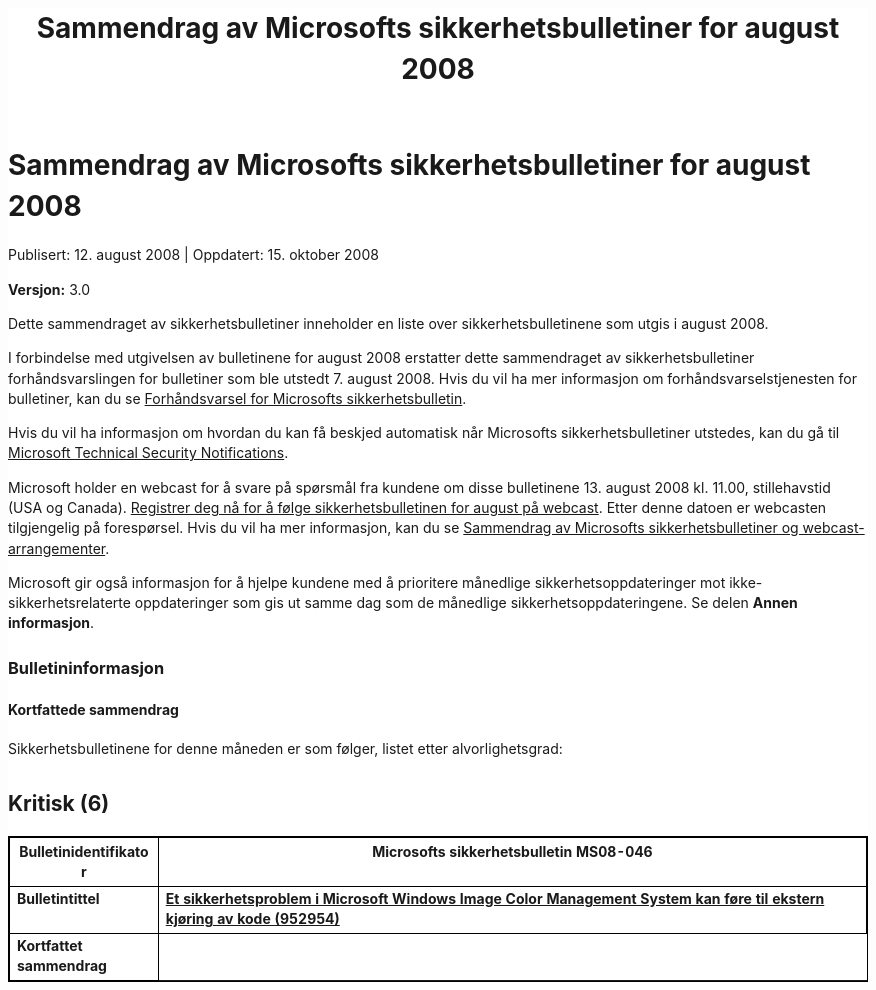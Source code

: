 ﻿---
title: Sammendrag av Microsofts sikkerhetsbulletiner for august 2008
TOCTitle: MS08-AUG
ms:assetid: ms08-aug
ms:mtpsurl: https://technet.microsoft.com/nb-NO/library/ms08-aug(v=Security.10)
ms:contentKeyID: 61315189
ms.date: 04/18/2014
mtps_version: v=Security.10
ms.translationtype: HT
---

# Sammendrag av Microsofts sikkerhetsbulletiner for august 2008

Publisert: 12. august 2008 | Oppdatert: 15. oktober 2008

**Versjon:** 3.0

Dette sammendraget av sikkerhetsbulletiner inneholder en liste over sikkerhetsbulletinene som utgis i august 2008.

I forbindelse med utgivelsen av bulletinene for august 2008 erstatter dette sammendraget av sikkerhetsbulletiner forhåndsvarslingen for bulletiner som ble utstedt 7. august 2008. Hvis du vil ha mer informasjon om forhåndsvarselstjenesten for bulletiner, kan du se [Forhåndsvarsel for Microsofts sikkerhetsbulletin](http://technet.microsoft.com/security/bulletin/advance).

Hvis du vil ha informasjon om hvordan du kan få beskjed automatisk når Microsofts sikkerhetsbulletiner utstedes, kan du gå til [Microsoft Technical Security Notifications](http://go.microsoft.com/fwlink/?linkid=21163).

Microsoft holder en webcast for å svare på spørsmål fra kundene om disse bulletinene 13. august 2008 kl. 11.00, stillehavstid (USA og Canada). [Registrer deg nå for å følge sikkerhetsbulletinen for august på webcast](http://msevents.microsoft.com/cui/eventdetail.aspx?eventid=1032374631&culture=en-us). Etter denne datoen er webcasten tilgjengelig på forespørsel. Hvis du vil ha mer informasjon, kan du se [Sammendrag av Microsofts sikkerhetsbulletiner og webcast-arrangementer](http://technet.microsoft.com/security/bulletin/summary).

Microsoft gir også informasjon for å hjelpe kundene med å prioritere månedlige sikkerhetsoppdateringer mot ikke-sikkerhetsrelaterte oppdateringer som gis ut samme dag som de månedlige sikkerhetsoppdateringene. Se delen **Annen informasjon**.

### Bulletininformasjon

#### Kortfattede sammendrag

Sikkerhetsbulletinene for denne måneden er som følger, listet etter alvorlighetsgrad:

## Kritisk (6)

<table style="border:1px solid black;">
<thead>
<tr class="header">
<th style="border:1px solid black;">Bulletinidentifikator</th>
<th style="border:1px solid black;">Microsofts sikkerhetsbulletin MS08-046</th>
</tr>
</thead>
<tbody>
<tr class="odd">
<td style="border:1px solid black;"><strong>Bulletintittel</strong></td>
<td style="border:1px solid black;"><a href="http://go.microsoft.com/fwlink/?linkid=120576"><strong>Et sikkerhetsproblem i Microsoft Windows Image Color Management System kan føre til ekstern kjøring av kode (952954)</strong></a></td>
</tr>
<tr class="even">
<td style="border:1px solid black;"><strong>Kortfattet sammendrag</strong></td>